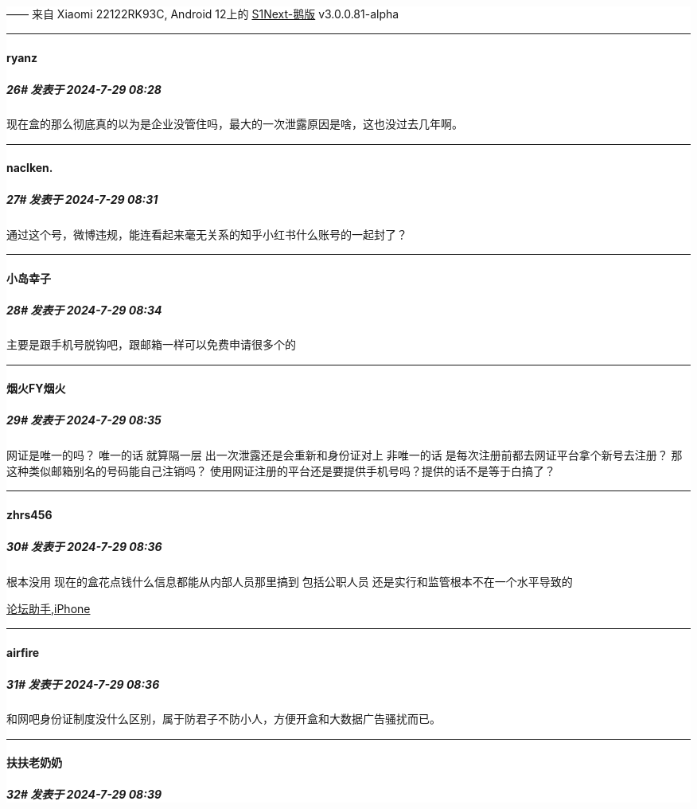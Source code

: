 —— 来自 Xiaomi 22122RK93C, Android 12上的 [S1Next-鹅版](https://github.com/ykrank/S1-Next/releases) v3.0.0.81-alpha

*****

####  ryanz  
##### 26#       发表于 2024-7-29 08:28

现在盒的那么彻底真的以为是企业没管住吗，最大的一次泄露原因是啥，这也没过去几年啊。

*****

####  naclken.  
##### 27#       发表于 2024-7-29 08:31

通过这个号，微博违规，能连看起来毫无关系的知乎小红书什么账号的一起封了？

*****

####  小岛幸子  
##### 28#       发表于 2024-7-29 08:34

主要是跟手机号脱钩吧，跟邮箱一样可以免费申请很多个的

*****

####  烟火FY烟火  
##### 29#       发表于 2024-7-29 08:35

网证是唯一的吗？
唯一的话 就算隔一层 出一次泄露还是会重新和身份证对上
非唯一的话 是每次注册前都去网证平台拿个新号去注册？ 那这种类似邮箱别名的号码能自己注销吗？
使用网证注册的平台还是要提供手机号吗？提供的话不是等于白搞了？

*****

####  zhrs456  
##### 30#       发表于 2024-7-29 08:36

根本没用 现在的盒花点钱什么信息都能从内部人员那里搞到 包括公职人员 还是实行和监管根本不在一个水平导致的

[论坛助手,iPhone](https://bbs.saraba1st.com/2b/forum.php?mod=viewthread&amp;tid=2029836)

*****

####  airfire  
##### 31#       发表于 2024-7-29 08:36

和网吧身份证制度没什么区别，属于防君子不防小人，方便开盒和大数据广告骚扰而已。

*****

####  扶扶老奶奶  
##### 32#       发表于 2024-7-29 08:39
